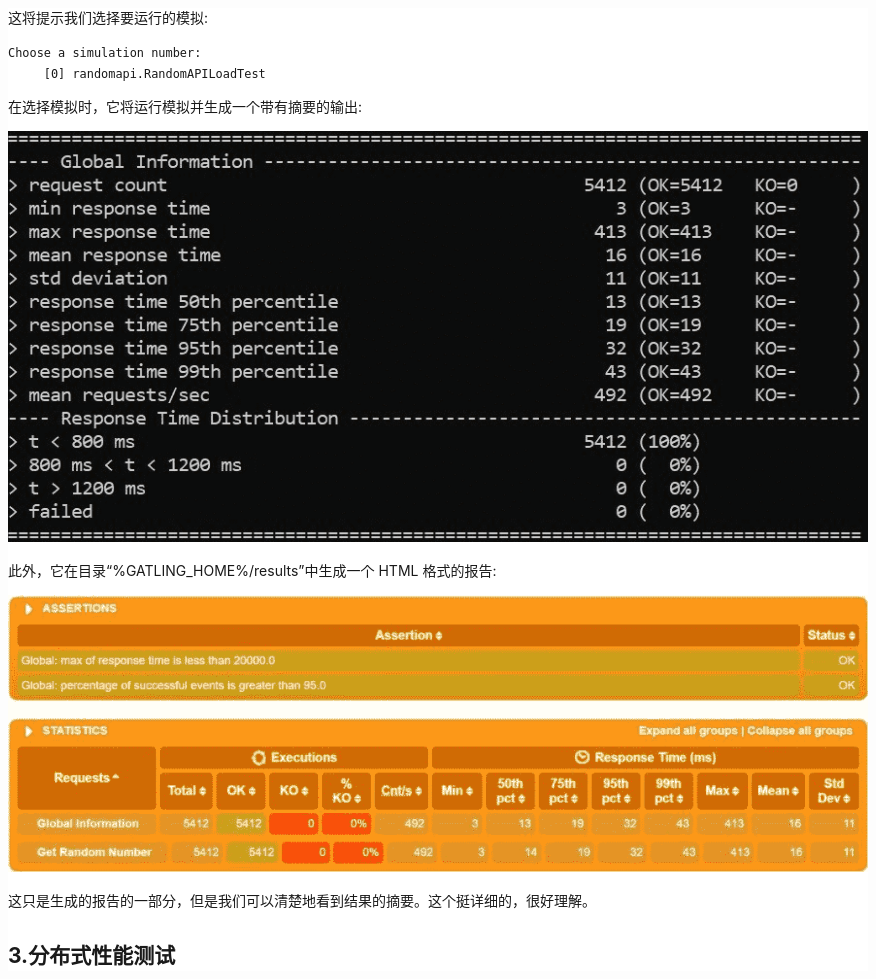这将提示我们选择要运行的模拟:

```
Choose a simulation number:
     [0] randomapi.RandomAPILoadTest
```

在选择模拟时，它将运行模拟并生成一个带有摘要的输出:

[![Gatling Output](img/08b1e997ebed6fd2e1b55bc98eb284a7.png)](/web/20221211111403/https://www.baeldung.com/wp-content/uploads/2021/02/Gatling-Output-1.jpg)

此外，它在目录“%GATLING_HOME%/results”中生成一个 HTML 格式的报告:

[![Gatling Report](img/4cf718d990eebc1aef9d1c7d2c910d80.png)](/web/20221211111403/https://www.baeldung.com/wp-content/uploads/2021/02/Gatling-Report.jpg)

这只是生成的报告的一部分，但是我们可以清楚地看到结果的摘要。这个挺详细的，很好理解。

## 3.分布式性能测试
